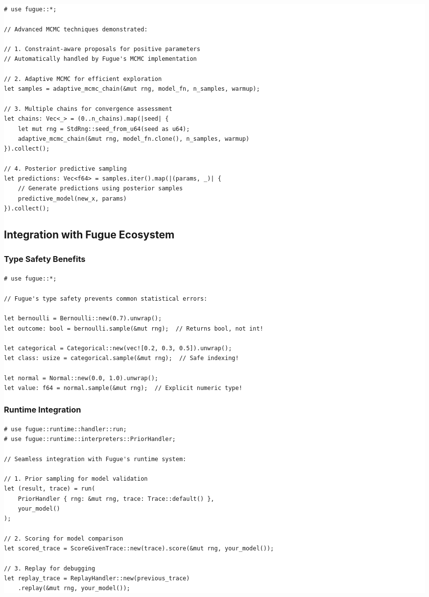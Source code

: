```rust,no_run
# use fugue::*;

// Advanced MCMC techniques demonstrated:

// 1. Constraint-aware proposals for positive parameters
// Automatically handled by Fugue's MCMC implementation

// 2. Adaptive MCMC for efficient exploration
let samples = adaptive_mcmc_chain(&mut rng, model_fn, n_samples, warmup);

// 3. Multiple chains for convergence assessment  
let chains: Vec<_> = (0..n_chains).map(|seed| {
    let mut rng = StdRng::seed_from_u64(seed as u64);
    adaptive_mcmc_chain(&mut rng, model_fn.clone(), n_samples, warmup)
}).collect();

// 4. Posterior predictive sampling
let predictions: Vec<f64> = samples.iter().map(|(params, _)| {
    // Generate predictions using posterior samples
    predictive_model(new_x, params)
}).collect();
```

## Integration with Fugue Ecosystem

### Type Safety Benefits

```rust,no_run
# use fugue::*;

// Fugue's type safety prevents common statistical errors:

let bernoulli = Bernoulli::new(0.7).unwrap();
let outcome: bool = bernoulli.sample(&mut rng);  // Returns bool, not int!

let categorical = Categorical::new(vec![0.2, 0.3, 0.5]).unwrap(); 
let class: usize = categorical.sample(&mut rng);  // Safe indexing!

let normal = Normal::new(0.0, 1.0).unwrap();
let value: f64 = normal.sample(&mut rng);  // Explicit numeric type!
```

### Runtime Integration

```rust,no_run
# use fugue::runtime::handler::run;
# use fugue::runtime::interpreters::PriorHandler;

// Seamless integration with Fugue's runtime system:

// 1. Prior sampling for model validation
let (result, trace) = run(
    PriorHandler { rng: &mut rng, trace: Trace::default() },
    your_model()
);

// 2. Scoring for model comparison
let scored_trace = ScoreGivenTrace::new(trace).score(&mut rng, your_model());

// 3. Replay for debugging
let replay_trace = ReplayHandler::new(previous_trace)
    .replay(&mut rng, your_model());
```
